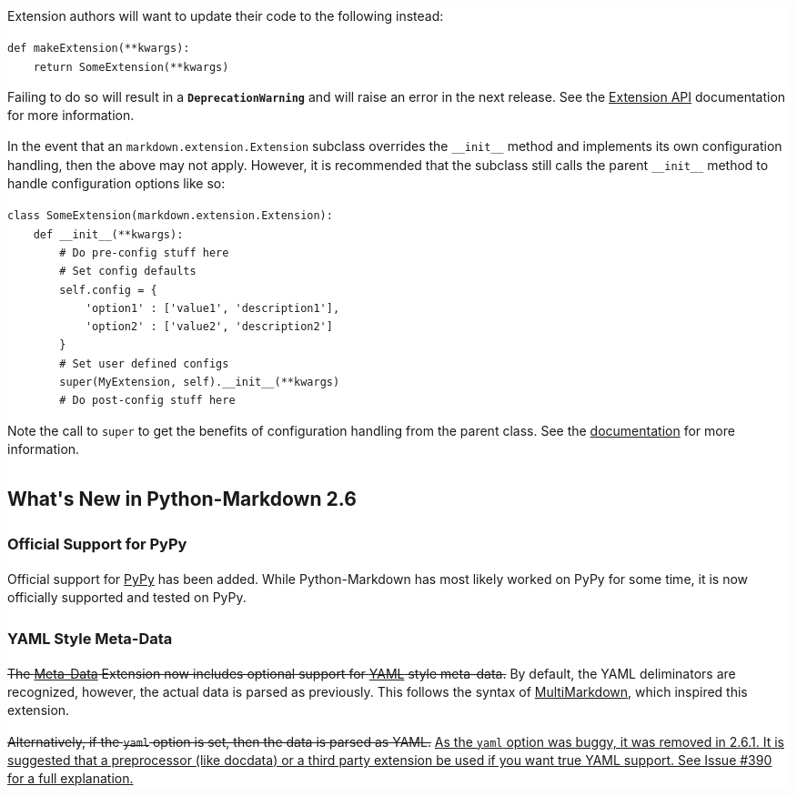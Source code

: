 Extension authors will want to update their code to the following instead:

```pypython
def makeExtension(**kwargs):
    return SomeExtension(**kwargs)
```

Failing to do so will result in a **`DeprecationWarning`** and will raise an
error in the next release. See the [Extension API][mext] documentation for more
information.

In the event that an `markdown.extension.Extension` subclass overrides the
`__init__` method and implements its own configuration handling, then the above
may not apply. However, it is recommended that the subclass still calls the
parent `__init__` method to handle configuration options like so:

```pypython
class SomeExtension(markdown.extension.Extension):
    def __init__(**kwargs):
        # Do pre-config stuff here
        # Set config defaults
        self.config = {
            'option1' : ['value1', 'description1'],
            'option2' : ['value2', 'description2']
        }
        # Set user defined configs
        super(MyExtension, self).__init__(**kwargs)
        # Do post-config stuff here
```

Note the call to `super` to get the benefits of configuration handling from the
parent class. See the [documentation][config] for more information.

[config]: ../extensions/api.md#configsettings
[mext]: ../extensions/api.md#makeextension

## What's New in Python-Markdown 2.6

### Official Support for PyPy

Official support for [PyPy] has been added. While Python-Markdown has most
likely worked on PyPy for some time, it is now officially supported and tested
on PyPy.

[PyPy]: https://pypy.org/

### YAML Style Meta-Data

<del>The [Meta-Data] Extension now includes optional support for [YAML] style
meta-data.</del> By default, the YAML deliminators are recognized, however, the
actual data is parsed as previously. This follows the syntax of [MultiMarkdown],
which inspired this extension.

<del>Alternatively, if the `yaml` option is set, then the data is parsed as
YAML.</del> <ins>As the `yaml` option was buggy, it was removed in 2.6.1. It is
suggested that a preprocessor (like [docdata]) or a third party extension be
used if you want true YAML support. See [Issue #390][#390] for a full
explanation.</ins>


[third party extension]: https://github.com/Python-Markdown/markdown/wiki/Third-Party-Extensions
[syntax rules]: https://daringfireball.net/projects/markdown/syntax
[bug tracker]: https://github.com/Python-Markdown/markdown/issues
[Installing Packages]: https://packaging.python.org/tutorials/installing-packages/
[Python Packaging User Guide]: https://packaging.python.org/
[unittest]: https://docs.python.org/3/library/unittest.html
[Perl]: https://daringfireball.net/projects/markdown/
[PHP]: http://michelf.com/projects/php-markdown/
[PyTidyLib]: http://countergram.github.io/pytidylib/
[Contributing Guide]: contributing.md
[development environment]: contributing.md#development-environment
[CodeHilite Extension]: ../extensions/code_hilite.md
[PyTidyLib]: http://countergram.github.io/pytidylib/
[Admonition Extension]: ../extensions/admonition.md
[rST]: http://docutils.sourceforge.net/docs/ref/rst/directives.html#specific-admonitions
[CodeHilite Extension]: ../extensions/code_hilite.md
[Dmitry Shachnev]: https://github.com/mitya57
[Smarty Extension]: ../extensions/smarty.md
[SmartyPants]: https://daringfireball.net/projects/smartypants/
[Table of Contents Extension]: ../extensions/toc.md
[Sphinx]: http://sphinx-doc.org/
[Markdown Inside HTML Blocks]: ../extensions/extra.md#nested-markdown-inside-html-blocks
[ryneeverett]: https://github.com/ryneeverett
[Fenced Code Extension]: ../extensions/fenced_code_blocks.md
[A. Jesse Jiryu Davis]: https://github.com/ajdavis
[importlib]: https://pypi.org/project/importlib/
[CodeHilite Extension]: ../extensions/code_hilite.md
[linenums]: ../extensions/code_hilite.md#usage
[Bleach]: https://bleach.readthedocs.io/
[Smarty Extension]: ../extensions/smarty.md
[ex]: ../reference.md#extensions
[ec]: ../reference.md#extension_configs
[API]: ../extensions/api.md#configsettings
[cli]: ../cli.md#using-extensions
[YAML]: https://yaml.org/
[JSON]: https://json.org/
[PyYAML]: https://pyyaml.org/
[ae]: ../extensions/admonition.md
[Bleach]: https://bleach.readthedocs.io/
[Bleach Whitelist]: https://github.com/yourcelf/bleach-whitelist
[MultiMarkdown]: https://fletcherpenney.net/multimarkdown/#metadata
[Meta-Data]: ../extensions/meta_data.md
[YAML]: https://yaml.org/
[#390]: https://github.com/Python-Markdown/markdown/issues/390
[docdata]: https://github.com/waylan/docdata
[TOC]: ../extensions/toc.md
[ch]: ../extensions/code_hilite.md
[spec]: https://www.w3.org/TR/html5/text-level-semantics.html#the-code-element
[flake8]: https://flake8.readthedocs.io/en/latest/